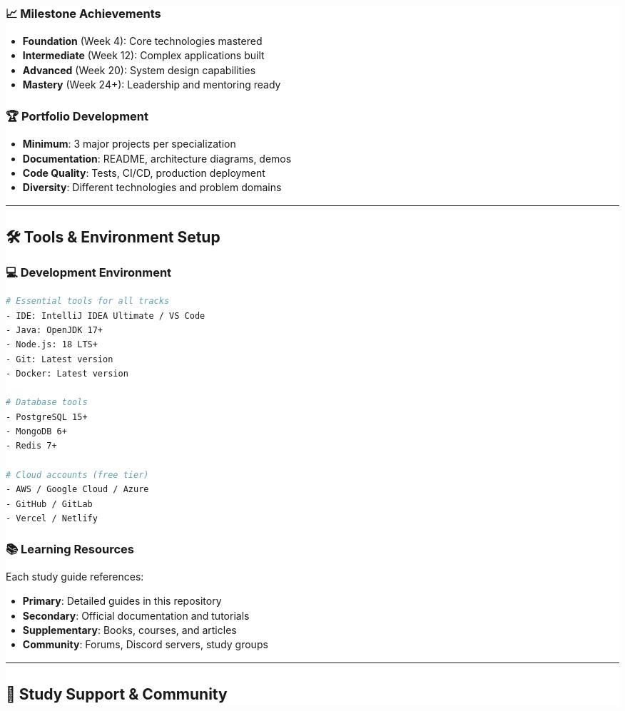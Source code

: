 ### **📈 Milestone Achievements**

- **Foundation** (Week 4): Core technologies mastered
- **Intermediate** (Week 12): Complex applications built
- **Advanced** (Week 20): System design capabilities
- **Mastery** (Week 24+): Leadership and mentoring ready

### **🏆 Portfolio Development**

- **Minimum**: 3 major projects per specialization
- **Documentation**: README, architecture diagrams, demos
- **Code Quality**: Tests, CI/CD, production deployment
- **Diversity**: Different technologies and problem domains

---

## 🛠️ **Tools & Environment Setup**

### **💻 Development Environment**

```bash
# Essential tools for all tracks
- IDE: IntelliJ IDEA Ultimate / VS Code
- Java: OpenJDK 17+
- Node.js: 18 LTS+
- Git: Latest version
- Docker: Latest version

# Database tools
- PostgreSQL 15+
- MongoDB 6+
- Redis 7+

# Cloud accounts (free tier)
- AWS / Google Cloud / Azure
- GitHub / GitLab
- Vercel / Netlify
```

### **📚 Learning Resources**

Each study guide references:

- **Primary**: Detailed guides in this repository
- **Secondary**: Official documentation and tutorials
- **Supplementary**: Books, courses, and articles
- **Community**: Forums, Discord servers, study groups

---

## 🤝 **Study Support & Community**
